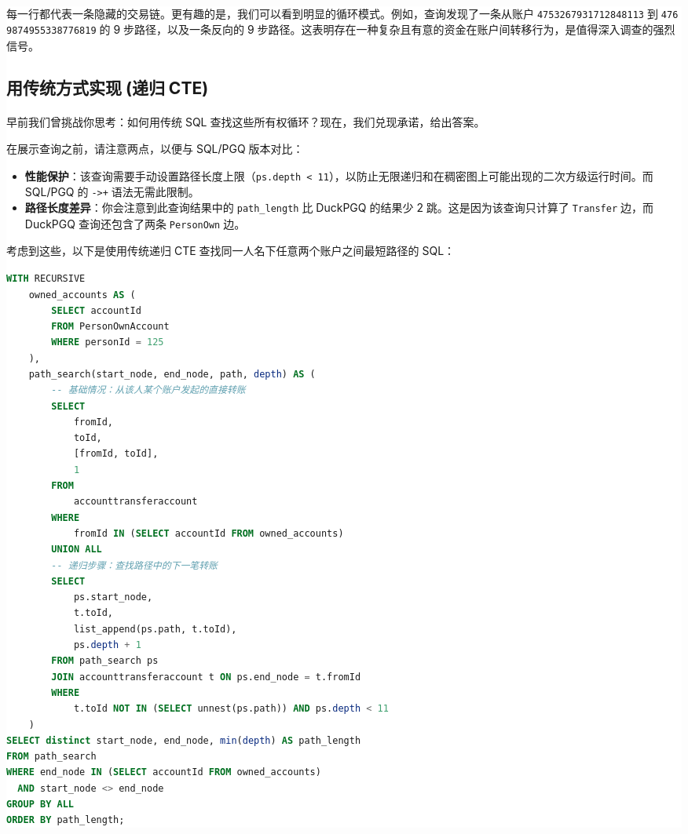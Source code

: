 每一行都代表一条隐藏的交易链。更有趣的是，我们可以看到明显的循环模式。例如，查询发现了一条从账户 `4753267931712848113` 到 `4769874955338776819` 的 9 步路径，以及一条反向的 9 步路径。这表明存在一种复杂且有意的资金在账户间转移行为，是值得深入调查的强烈信号。  
  
## 用传统方式实现 (递归 CTE)  
  
早前我们曾挑战你思考：如何用传统 SQL 查找这些所有权循环？现在，我们兑现承诺，给出答案。  
  
在展示查询之前，请注意两点，以便与 SQL/PGQ 版本对比：  
  
- **性能保护**：该查询需要手动设置路径长度上限（`ps.depth < 11`），以防止无限递归和在稠密图上可能出现的二次方级运行时间。而 SQL/PGQ 的 `->+` 语法无需此限制。  
- **路径长度差异**：你会注意到此查询结果中的 `path_length` 比 DuckPGQ 的结果少 2 跳。这是因为该查询只计算了 `Transfer` 边，而 DuckPGQ 查询还包含了两条 `PersonOwn` 边。  
  
考虑到这些，以下是使用传统递归 CTE 查找同一人名下任意两个账户之间最短路径的 SQL：  
  
```sql  
WITH RECURSIVE  
    owned_accounts AS (  
        SELECT accountId  
        FROM PersonOwnAccount  
        WHERE personId = 125  
    ),  
    path_search(start_node, end_node, path, depth) AS (  
        -- 基础情况：从该人某个账户发起的直接转账  
        SELECT  
            fromId,  
            toId,  
            [fromId, toId],  
            1  
        FROM  
            accounttransferaccount  
        WHERE  
            fromId IN (SELECT accountId FROM owned_accounts)  
        UNION ALL  
        -- 递归步骤：查找路径中的下一笔转账  
        SELECT  
            ps.start_node,  
            t.toId,  
            list_append(ps.path, t.toId),  
            ps.depth + 1  
        FROM path_search ps  
        JOIN accounttransferaccount t ON ps.end_node = t.fromId  
        WHERE  
            t.toId NOT IN (SELECT unnest(ps.path)) AND ps.depth < 11  
    )  
SELECT distinct start_node, end_node, min(depth) AS path_length  
FROM path_search  
WHERE end_node IN (SELECT accountId FROM owned_accounts)  
  AND start_node <> end_node  
GROUP BY ALL  
ORDER BY path_length;  
```  
  